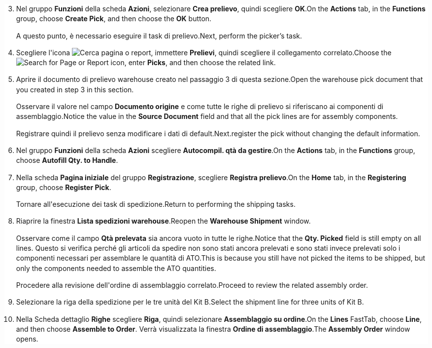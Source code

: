 3.  <span data-ttu-id="9b2a9-408">Nel gruppo **Funzioni** della scheda **Azioni**, selezionare **Crea prelievo**, quindi scegliere **OK**.</span><span class="sxs-lookup"><span data-stu-id="9b2a9-408">On the **Actions** tab, in the **Functions** group, choose **Create Pick**, and then choose the **OK** button.</span></span>  

    <span data-ttu-id="9b2a9-409">A questo punto, è necessario eseguire il task di prelievo.</span><span class="sxs-lookup"><span data-stu-id="9b2a9-409">Next, perform the picker’s task.</span></span>  

4.  <span data-ttu-id="9b2a9-410">Scegliere l'icona ![Cerca pagina o report](media/ui-search/search_small.png "Cerca pagina o report"), immettere **Prelievi**, quindi scegliere il collegamento correlato.</span><span class="sxs-lookup"><span data-stu-id="9b2a9-410">Choose the ![Search for Page or Report](media/ui-search/search_small.png "Search for Page or Report icon") icon, enter **Picks**, and then choose the related link.</span></span>  
5.  <span data-ttu-id="9b2a9-411">Aprire il documento di prelievo warehouse creato nel passaggio 3 di questa sezione.</span><span class="sxs-lookup"><span data-stu-id="9b2a9-411">Open the warehouse pick document that you created in step 3 in this section.</span></span>  

    <span data-ttu-id="9b2a9-412">Osservare il valore nel campo **Documento origine** e come tutte le righe di prelievo si riferiscano ai componenti di assemblaggio.</span><span class="sxs-lookup"><span data-stu-id="9b2a9-412">Notice the value in the **Source Document** field and that all the pick lines are for assembly components.</span></span>  

    <span data-ttu-id="9b2a9-413">Registrare quindi il prelievo senza modificare i dati di default.</span><span class="sxs-lookup"><span data-stu-id="9b2a9-413">Next.register the pick without changing the default information.</span></span>  

6.  <span data-ttu-id="9b2a9-414">Nel gruppo **Funzioni** della scheda **Azioni** scegliere **Autocompil. qtà da gestire**.</span><span class="sxs-lookup"><span data-stu-id="9b2a9-414">On the **Actions** tab, in the **Functions** group, choose **Autofill Qty. to Handle**.</span></span>  
7.  <span data-ttu-id="9b2a9-415">Nella scheda **Pagina iniziale** del gruppo **Registrazione**, scegliere **Registra prelievo**.</span><span class="sxs-lookup"><span data-stu-id="9b2a9-415">On the **Home** tab, in the **Registering** group, choose **Register Pick**.</span></span>  

    <span data-ttu-id="9b2a9-416">Tornare all'esecuzione dei task di spedizione.</span><span class="sxs-lookup"><span data-stu-id="9b2a9-416">Return to performing the shipping tasks.</span></span>  

8.  <span data-ttu-id="9b2a9-417">Riaprire la finestra **Lista spedizioni warehouse**.</span><span class="sxs-lookup"><span data-stu-id="9b2a9-417">Reopen the **Warehouse Shipment** window.</span></span>  

    <span data-ttu-id="9b2a9-418">Osservare come il campo **Qtà prelevata** sia ancora vuoto in tutte le righe.</span><span class="sxs-lookup"><span data-stu-id="9b2a9-418">Notice that the **Qty. Picked** field is still empty on all lines.</span></span> <span data-ttu-id="9b2a9-419">Questo si verifica perché gli articoli da spedire non sono stati ancora prelevati e sono stati invece prelevati solo i componenti necessari per assemblare le quantità di ATO.</span><span class="sxs-lookup"><span data-stu-id="9b2a9-419">This is because you still have not picked the items to be shipped, but only the components needed to assemble the ATO quantities.</span></span>  

    <span data-ttu-id="9b2a9-420">Procedere alla revisione dell'ordine di assemblaggio correlato.</span><span class="sxs-lookup"><span data-stu-id="9b2a9-420">Proceed to review the related assembly order.</span></span>  

9. <span data-ttu-id="9b2a9-421">Selezionare la riga della spedizione per le tre unità del Kit B.</span><span class="sxs-lookup"><span data-stu-id="9b2a9-421">Select the shipment line for three units of Kit B.</span></span>  
10. <span data-ttu-id="9b2a9-422">Nella Scheda dettaglio **Righe** scegliere **Riga**, quindi selezionare **Assemblaggio su ordine**.</span><span class="sxs-lookup"><span data-stu-id="9b2a9-422">On the **Lines** FastTab, choose **Line**, and then choose **Assemble to Order**.</span></span> <span data-ttu-id="9b2a9-423">Verrà visualizzata la finestra **Ordine di assemblaggio**.</span><span class="sxs-lookup"><span data-stu-id="9b2a9-423">The **Assembly Order** window opens.</span></span>  
